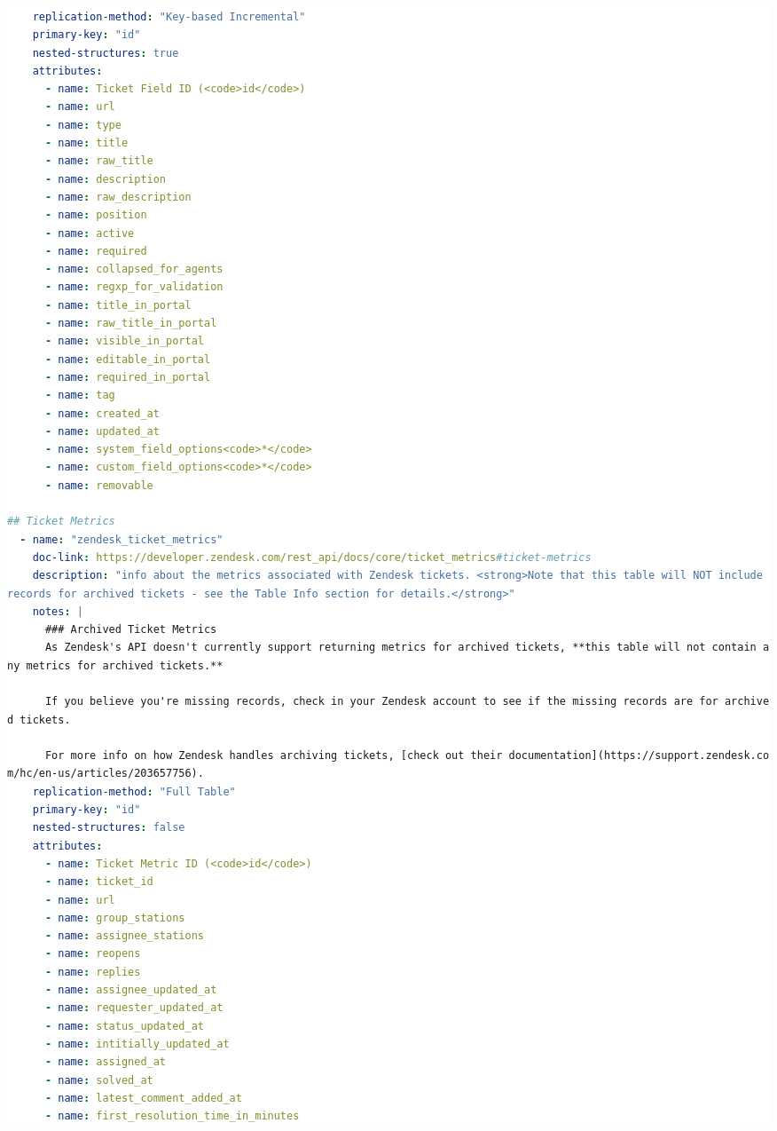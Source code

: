 ```yaml
    replication-method: "Key-based Incremental"
    primary-key: "id"
    nested-structures: true
    attributes:
      - name: Ticket Field ID (<code>id</code>)
      - name: url
      - name: type
      - name: title
      - name: raw_title
      - name: description
      - name: raw_description
      - name: position
      - name: active
      - name: required
      - name: collapsed_for_agents
      - name: regxp_for_validation
      - name: title_in_portal
      - name: raw_title_in_portal
      - name: visible_in_portal
      - name: editable_in_portal
      - name: required_in_portal
      - name: tag
      - name: created_at
      - name: updated_at
      - name: system_field_options<code>*</code>
      - name: custom_field_options<code>*</code>
      - name: removable

## Ticket Metrics
  - name: "zendesk_ticket_metrics"
    doc-link: https://developer.zendesk.com/rest_api/docs/core/ticket_metrics#ticket-metrics
    description: "info about the metrics associated with Zendesk tickets. <strong>Note that this table will NOT include records for archived tickets - see the Table Info section for details.</strong>"
    notes: |
      ### Archived Ticket Metrics
      As Zendesk's API doesn't currently support returning metrics for archived tickets, **this table will not contain any metrics for archived tickets.**

      If you believe you're missing records, check in your Zendesk account to see if the missing records are for archived tickets.
      
      For more info on how Zendesk handles archiving tickets, [check out their documentation](https://support.zendesk.com/hc/en-us/articles/203657756).
    replication-method: "Full Table"
    primary-key: "id"
    nested-structures: false
    attributes:
      - name: Ticket Metric ID (<code>id</code>)
      - name: ticket_id
      - name: url
      - name: group_stations
      - name: assignee_stations
      - name: reopens
      - name: replies
      - name: assignee_updated_at
      - name: requester_updated_at
      - name: status_updated_at
      - name: intitially_updated_at
      - name: assigned_at
      - name: solved_at
      - name: latest_comment_added_at
      - name: first_resolution_time_in_minutes
```